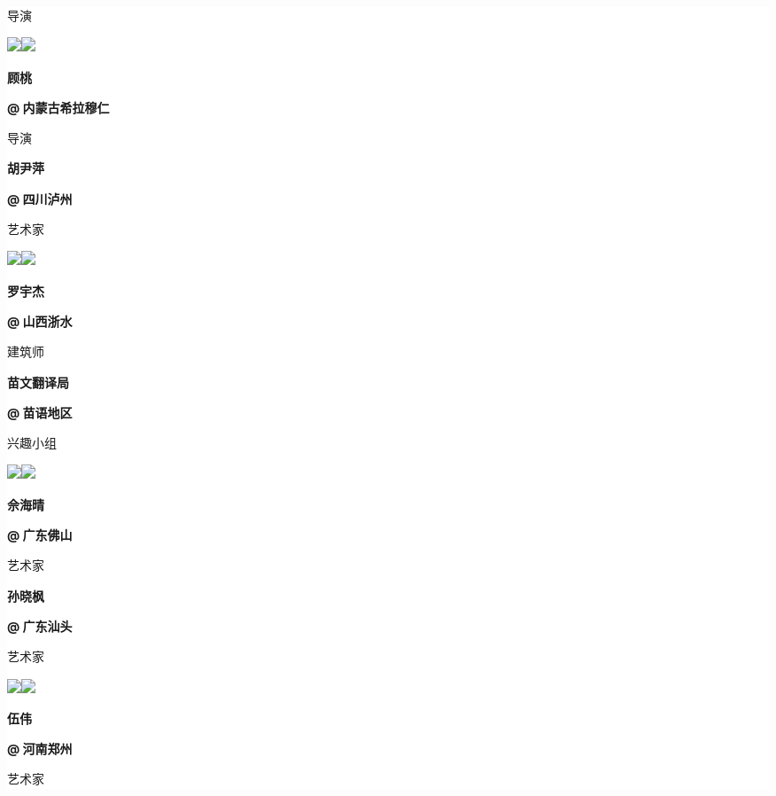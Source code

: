 导演

  

![](https://mmbiz.qpic.cn/mmbiz_jpg/pNbHtxoJF28uicxiaPMc2lrzibicMeTM48KRzRDgv6icgTNGXbB9qns0nysaO0Wp5LF9LOksHJ4n1mCch9wB2d3IlQQ/640?wx_fmt=jpeg&from;=appmsg)![](https://mmbiz.qpic.cn/mmbiz_jpg/pNbHtxoJF28uicxiaPMc2lrzibicMeTM48KR979t83HKTU8W3bRppEy6fkOfZNiam6dP5XLgZMpeKL4ElBbGZAuYCrA/640?wx_fmt=jpeg&from;=appmsg)

 **顾桃**  

 **@ 内蒙古希拉穆仁**

导演

  

 **胡尹萍**  

 **@ 四川泸州**

艺术家

  

![](https://mmbiz.qpic.cn/mmbiz_jpg/pNbHtxoJF28uicxiaPMc2lrzibicMeTM48KRjic54hHibGeYMzHkXWwlUvx1aaQCbcgnRAjynlpknOe17drve4iaJbZLQ/640?wx_fmt=jpeg&from;=appmsg)![](https://mmbiz.qpic.cn/mmbiz_jpg/pNbHtxoJF28uicxiaPMc2lrzibicMeTM48KRZicFpAbKyZsVAXD6onLO7MCP4fdmn0wJFhd4a2wcibHHIrNHeM3icsSgQ/640?wx_fmt=jpeg&from;=appmsg)

 **罗宇杰**  

 **@ 山西浙水**

建筑师

  

 **苗文翻译局**  

 **@ 苗语地区**

兴趣小组

  

![](https://mmbiz.qpic.cn/mmbiz_jpg/pNbHtxoJF28uicxiaPMc2lrzibicMeTM48KRSOUwpticLiczJ8XIciaG8iboMbicjBrHrHUNibtKQwwIS2GDMDFJwWmribAdg/640?wx_fmt=jpeg&from;=appmsg)![](https://mmbiz.qpic.cn/mmbiz_jpg/pNbHtxoJF28uicxiaPMc2lrzibicMeTM48KRBbny8pZ8Bm4hTTZ5ica6YtPOeR8LNuiaaQZsiaOUiahmKtp0kb8t5EDXNw/640?wx_fmt=jpeg&from;=appmsg)

 **佘海晴**  

 **@ 广东佛山**

艺术家

  

 **孙晓枫**  

 **@ 广东汕头**

艺术家

  

![](https://mmbiz.qpic.cn/mmbiz_jpg/pNbHtxoJF28uicxiaPMc2lrzibicMeTM48KRv04nuPIXzhwdOZkGKeep7pic342FPqjTfYhru1Dv37vas72tpuqVibzA/640?wx_fmt=jpeg&from;=appmsg)![](https://mmbiz.qpic.cn/mmbiz_jpg/pNbHtxoJF28uicxiaPMc2lrzibicMeTM48KRyHCeanJtWB4wzLmjupQsVL8C6axxwhgRianKTbp1GjYc5N6szkhdaJw/640?wx_fmt=jpeg&from;=appmsg)

 **伍伟**  

 **@ 河南郑州**

艺术家

  